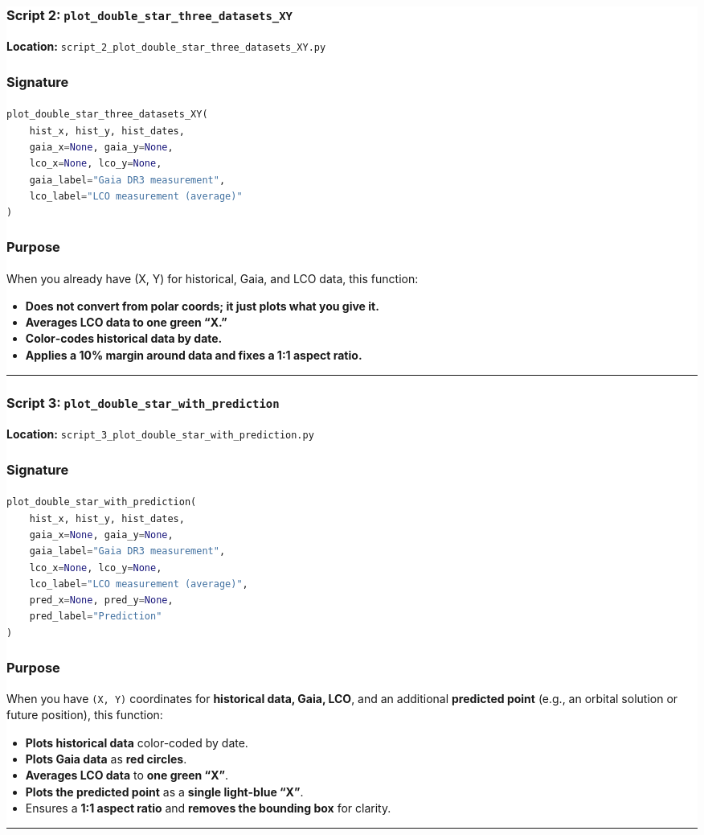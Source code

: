 ### Script 2: `plot_double_star_three_datasets_XY`

**Location:** `script_2_plot_double_star_three_datasets_XY.py`

### Signature

```python
plot_double_star_three_datasets_XY(
    hist_x, hist_y, hist_dates,
    gaia_x=None, gaia_y=None,
    lco_x=None, lco_y=None,
    gaia_label="Gaia DR3 measurement",
    lco_label="LCO measurement (average)"
)
```

### Purpose

When you already have (X, Y) for historical, Gaia, and LCO data, this function:

- **Does not convert from polar coords; it just plots what you give it.**
- **Averages LCO data to one green “X.”**
- **Color‐codes historical data by date.**
- **Applies a 10% margin around data and fixes a 1:1 aspect ratio.**

---

### Script 3: `plot_double_star_with_prediction`
**Location:** `script_3_plot_double_star_with_prediction.py`

### Signature
```python
plot_double_star_with_prediction(
    hist_x, hist_y, hist_dates,
    gaia_x=None, gaia_y=None,
    gaia_label="Gaia DR3 measurement",
    lco_x=None, lco_y=None,
    lco_label="LCO measurement (average)",
    pred_x=None, pred_y=None,
    pred_label="Prediction"
)
```

### Purpose
When you have `(X, Y)` coordinates for **historical data, Gaia, LCO**, and an additional **predicted point** (e.g., an orbital solution or future position), this function:

- **Plots historical data** color-coded by date.
- **Plots Gaia data** as **red circles**.
- **Averages LCO data** to **one green “X”**.
- **Plots the predicted point** as a **single light-blue “X”**.
- Ensures a **1:1 aspect ratio** and **removes the bounding box** for clarity.

---